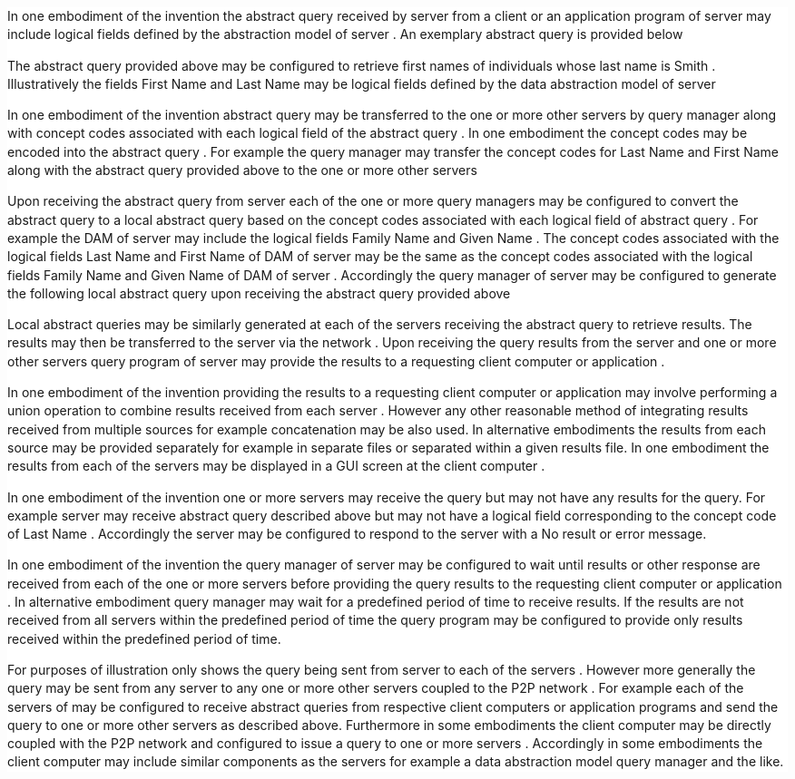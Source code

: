 In one embodiment of the invention the abstract query received by server from a client or an application program of server may include logical fields defined by the abstraction model of server . An exemplary abstract query is provided below 

The abstract query provided above may be configured to retrieve first names of individuals whose last name is Smith . Illustratively the fields First Name and Last Name may be logical fields defined by the data abstraction model of server

In one embodiment of the invention abstract query may be transferred to the one or more other servers by query manager along with concept codes associated with each logical field of the abstract query . In one embodiment the concept codes may be encoded into the abstract query . For example the query manager may transfer the concept codes for Last Name and First Name along with the abstract query provided above to the one or more other servers 

Upon receiving the abstract query from server each of the one or more query managers may be configured to convert the abstract query to a local abstract query based on the concept codes associated with each logical field of abstract query . For example the DAM of server may include the logical fields Family Name and Given Name . The concept codes associated with the logical fields Last Name and First Name of DAM of server may be the same as the concept codes associated with the logical fields Family Name and Given Name of DAM of server . Accordingly the query manager of server may be configured to generate the following local abstract query upon receiving the abstract query provided above 

Local abstract queries may be similarly generated at each of the servers receiving the abstract query to retrieve results. The results may then be transferred to the server via the network . Upon receiving the query results from the server and one or more other servers query program of server may provide the results to a requesting client computer or application .

In one embodiment of the invention providing the results to a requesting client computer or application may involve performing a union operation to combine results received from each server . However any other reasonable method of integrating results received from multiple sources for example concatenation may be also used. In alternative embodiments the results from each source may be provided separately for example in separate files or separated within a given results file. In one embodiment the results from each of the servers may be displayed in a GUI screen at the client computer .

In one embodiment of the invention one or more servers may receive the query but may not have any results for the query. For example server may receive abstract query described above but may not have a logical field corresponding to the concept code of Last Name . Accordingly the server may be configured to respond to the server with a No result or error message.

In one embodiment of the invention the query manager of server may be configured to wait until results or other response are received from each of the one or more servers before providing the query results to the requesting client computer or application . In alternative embodiment query manager may wait for a predefined period of time to receive results. If the results are not received from all servers within the predefined period of time the query program may be configured to provide only results received within the predefined period of time.

For purposes of illustration only shows the query being sent from server to each of the servers . However more generally the query may be sent from any server to any one or more other servers coupled to the P2P network . For example each of the servers of may be configured to receive abstract queries from respective client computers or application programs and send the query to one or more other servers as described above. Furthermore in some embodiments the client computer may be directly coupled with the P2P network and configured to issue a query to one or more servers . Accordingly in some embodiments the client computer may include similar components as the servers for example a data abstraction model query manager and the like.
